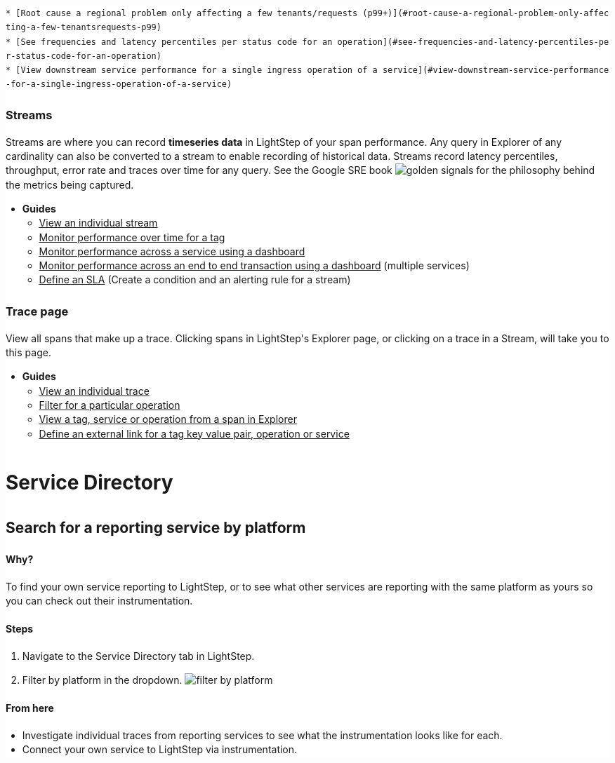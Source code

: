     * [Root cause a regional problem only affecting a few tenants/requests (p99+)](#root-cause-a-regional-problem-only-affecting-a-few-tenantsrequests-p99)
    * [See frequencies and latency percentiles per status code for an operation](#see-frequencies-and-latency-percentiles-per-status-code-for-an-operation)
    * [View downstream service performance for a single ingress operation of a service](#view-downstream-service-performance-for-a-single-ingress-operation-of-a-service)
### Streams
Streams are where you can record __timeseries data__ in LightStep of your span performance. Any query in Explorer of any cardinality can also be converted to a stream to enable recording of historical data. Streams record latency percentiles, throughput, error rate and traces over time for any query. See the Google SRE book ![golden signals](https://landing.google.com/sre/sre-book/chapters/monitoring-distributed-systems/#xref_monitoring_golden-signals) for the philosophy behind the metrics being captured.
  * __Guides__
    * [View an individual stream](#view-an-individual-stream)
    * [Monitor performance over time for a tag](#monitor-performance-over-time-for-a-tag)
    * [Monitor performance across a service using a dashboard](#monitor-performance-across-a-service-using-dashboard)
    * [Monitor performance across an end to end transaction using a dashboard](#monitor-performance-across-an-end-to-end-transaction-using-a-dashboard) (multiple services)
    * [Define an SLA](#define-an-SLA) (Create a condition and an alerting rule for a stream)
### Trace page
View all spans that make up a trace. Clicking spans in LightStep's Explorer page, or clicking on a trace in a Stream, will take you to this page.
  * __Guides__
    * [View an individual trace](#view-an-individual-trace)
    * [Filter for a particular operation](#filter-for-a-particular-operation)
    * [View a tag, service or operation from a span in Explorer](#view-a-tag-service-or-operation-from-a-span-in-explorer)
    * [Define an external link for a tag key value pair, operation or service](#define-an-external-link-for-a-tag-key-value-pair-operation-or-service)

# Service Directory
## Search for a reporting service by platform
#### Why? 
To find your own service reporting to LightStep, or to see what other services are reporting with the same platform as yours so you can check out their instrumentation. 
#### Steps
1. Navigate to the Service Directory tab in LightStep.

2. Filter by platform in the dropdown.
![filter by platform](https://github.com/sbaum1994/lightstep-guide/blob/master/images/filter-by-platform-service-directory.png)

#### From here
* Investigate individual traces from reporting services to see what the instrumentation looks like for each.
* Connect your own service to LightStep via instrumentation.
